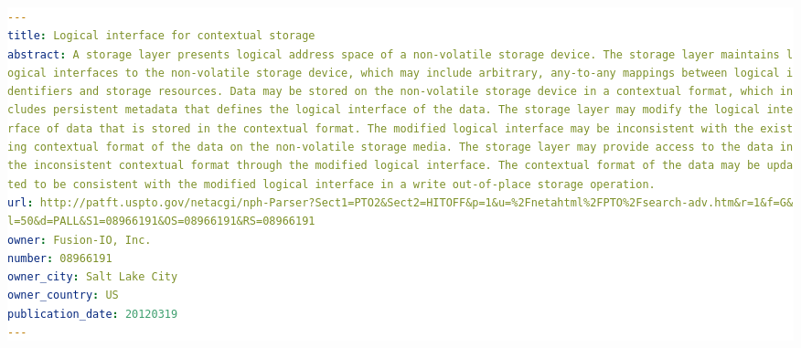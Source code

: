```yaml
---
title: Logical interface for contextual storage
abstract: A storage layer presents logical address space of a non-volatile storage device. The storage layer maintains logical interfaces to the non-volatile storage device, which may include arbitrary, any-to-any mappings between logical identifiers and storage resources. Data may be stored on the non-volatile storage device in a contextual format, which includes persistent metadata that defines the logical interface of the data. The storage layer may modify the logical interface of data that is stored in the contextual format. The modified logical interface may be inconsistent with the existing contextual format of the data on the non-volatile storage media. The storage layer may provide access to the data in the inconsistent contextual format through the modified logical interface. The contextual format of the data may be updated to be consistent with the modified logical interface in a write out-of-place storage operation.
url: http://patft.uspto.gov/netacgi/nph-Parser?Sect1=PTO2&Sect2=HITOFF&p=1&u=%2Fnetahtml%2FPTO%2Fsearch-adv.htm&r=1&f=G&l=50&d=PALL&S1=08966191&OS=08966191&RS=08966191
owner: Fusion-IO, Inc.
number: 08966191
owner_city: Salt Lake City
owner_country: US
publication_date: 20120319
---
```


